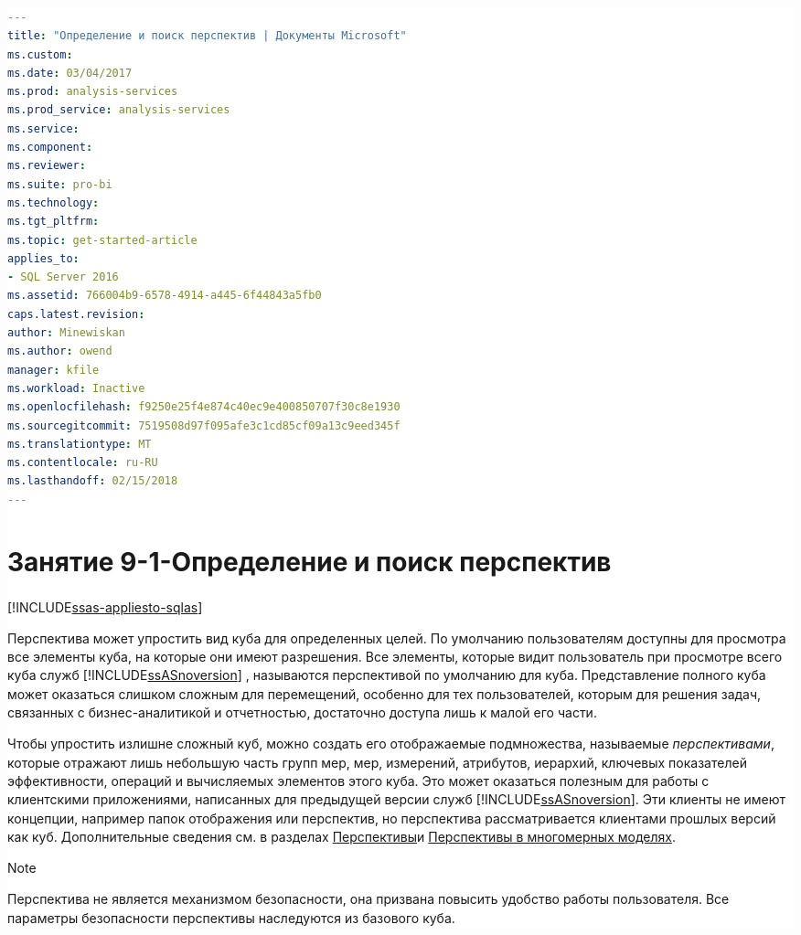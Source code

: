 ```yaml
---
title: "Определение и поиск перспектив | Документы Microsoft"
ms.custom: 
ms.date: 03/04/2017
ms.prod: analysis-services
ms.prod_service: analysis-services
ms.service: 
ms.component: 
ms.reviewer: 
ms.suite: pro-bi
ms.technology: 
ms.tgt_pltfrm: 
ms.topic: get-started-article
applies_to:
- SQL Server 2016
ms.assetid: 766004b9-6578-4914-a445-6f44843a5fb0
caps.latest.revision: 
author: Minewiskan
ms.author: owend
manager: kfile
ms.workload: Inactive
ms.openlocfilehash: f9250e25f4e874c40ec9e400850707f30c8e1930
ms.sourcegitcommit: 7519508d97f095afe3c1cd85cf09a13c9eed345f
ms.translationtype: MT
ms.contentlocale: ru-RU
ms.lasthandoff: 02/15/2018
---
```

# <a name="lesson-9-1---defining-and-browsing-perspectives"></a>Занятие 9-1-Определение и поиск перспектив
[!INCLUDE[ssas-appliesto-sqlas](../includes/ssas-appliesto-sqlas.md)]

Перспектива может упростить вид куба для определенных целей. По умолчанию пользователям доступны для просмотра все элементы куба, на которые они имеют разрешения. Все элементы, которые видит пользователь при просмотре всего куба служб [!INCLUDE[ssASnoversion](../includes/ssasnoversion-md.md)] , называются перспективой по умолчанию для куба. Представление полного куба может оказаться слишком сложным для перемещений, особенно для тех пользователей, которым для решения задач, связанных с бизнес-аналитикой и отчетностью, достаточно доступа лишь к малой его части.  
  
Чтобы упростить излишне сложный куб, можно создать его отображаемые подмножества, называемые *перспективами*, которые отражают лишь небольшую часть групп мер, мер, измерений, атрибутов, иерархий, ключевых показателей эффективности, операций и вычисляемых элементов этого куба. Это может оказаться полезным для работы с клиентскими приложениями, написанных для предыдущей версии служб [!INCLUDE[ssASnoversion](../includes/ssasnoversion-md.md)]. Эти клиенты не имеют концепции, например папок отображения или перспектив, но перспектива рассматривается клиентами прошлых версий как куб. Дополнительные сведения см. в разделах [Перспективы](../analysis-services/multidimensional-models-olap-logical-cube-objects/perspectives.md)и [Перспективы в многомерных моделях](../analysis-services/multidimensional-models/perspectives-in-multidimensional-models.md).  
  
> [!NOTE]  
> Перспектива не является механизмом безопасности, она призвана повысить удобство работы пользователя. Все параметры безопасности перспективы наследуются из базового куба.  
  